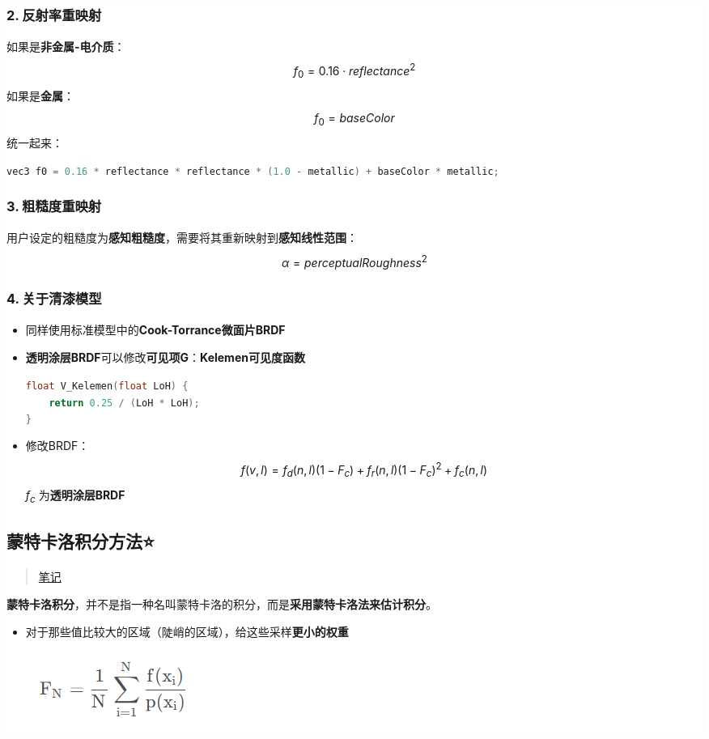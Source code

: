 

### 2. 反射率重映射

如果是**非金属-电介质**：
$$
f_0=0.16⋅reflectance^2
$$
如果是**金属**：
$$
f_0=baseColor
$$
统一起来：

```c++
vec3 f0 = 0.16 * reflectance * reflectance * (1.0 - metallic) + baseColor * metallic;
```



### 3. 粗糙度重映射

用户设定的粗糙度为**感知粗糙度**，需要将其重新映射到**感知线性范围**：
$$
α=perceptualRoughness^2
$$

### 4. 关于清漆模型

+ 同样使用标准模型中的**Cook-Torrance微面片BRDF**

+ **透明涂层BRDF**可以修改**可见项G**：**Kelemen可见度函数**

  ```c++
  float V_Kelemen(float LoH) {
      return 0.25 / (LoH * LoH);
  }
  ```

+ 修改BRDF：
  $$
  f(v,l)=f_d(n,l)(1−F_c)+f_r(n,l)(1−F_c)^2+f_c(n,l)
  $$
  $f_c$ 为**透明涂层BRDF**





## 蒙特卡洛积分方法:star:

> [笔记](https://blog.csdn.net/JMXIN422/article/details/123253992?spm=1001.2014.3001.5501)

**蒙特卡洛积分**，并不是指一种名叫蒙特卡洛的积分，而是**采用蒙特卡洛法来估计积分**。

+ 对于那些值比较大的区域（陡峭的区域），给这些采样**更小的权重**

  ![image-20220723141021752](面经题_计算机图形学_汇总.assets/image-20220723141021752.png)
